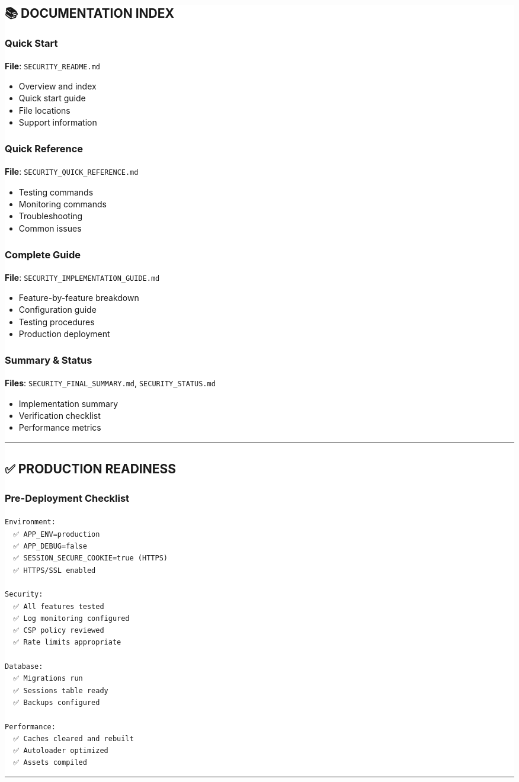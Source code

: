 
## 📚 DOCUMENTATION INDEX

### Quick Start
**File**: `SECURITY_README.md`
- Overview and index
- Quick start guide
- File locations
- Support information

### Quick Reference
**File**: `SECURITY_QUICK_REFERENCE.md`
- Testing commands
- Monitoring commands
- Troubleshooting
- Common issues

### Complete Guide
**File**: `SECURITY_IMPLEMENTATION_GUIDE.md`
- Feature-by-feature breakdown
- Configuration guide
- Testing procedures
- Production deployment

### Summary & Status
**Files**: `SECURITY_FINAL_SUMMARY.md`, `SECURITY_STATUS.md`
- Implementation summary
- Verification checklist
- Performance metrics

---

## ✅ PRODUCTION READINESS

### Pre-Deployment Checklist
```
Environment:
  ✅ APP_ENV=production
  ✅ APP_DEBUG=false
  ✅ SESSION_SECURE_COOKIE=true (HTTPS)
  ✅ HTTPS/SSL enabled

Security:
  ✅ All features tested
  ✅ Log monitoring configured
  ✅ CSP policy reviewed
  ✅ Rate limits appropriate

Database:
  ✅ Migrations run
  ✅ Sessions table ready
  ✅ Backups configured

Performance:
  ✅ Caches cleared and rebuilt
  ✅ Autoloader optimized
  ✅ Assets compiled
```

---